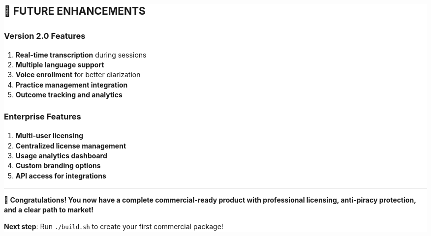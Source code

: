 
## 🔮 **FUTURE ENHANCEMENTS**

### **Version 2.0 Features**
1. **Real-time transcription** during sessions
2. **Multiple language support**
3. **Voice enrollment** for better diarization
4. **Practice management integration**
5. **Outcome tracking and analytics**

### **Enterprise Features**
1. **Multi-user licensing**
2. **Centralized license management**
3. **Usage analytics dashboard**
4. **Custom branding options**
5. **API access for integrations**

---

**🎉 Congratulations! You now have a complete commercial-ready product with professional licensing, anti-piracy protection, and a clear path to market!**

**Next step**: Run `./build.sh` to create your first commercial package!
